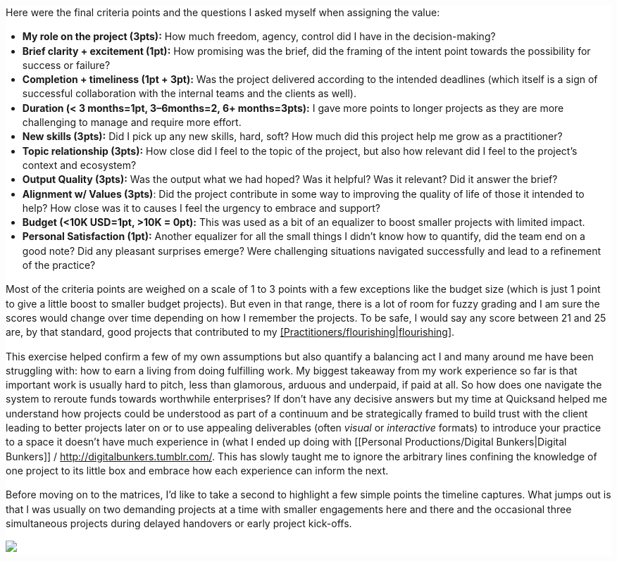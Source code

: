 Here were the final criteria points and the questions I asked myself when assigning the value:

- **My role on the project (3pts):** How much freedom, agency, control did I have in the decision-making?
- **Brief clarity + excitement (1pt):** How promising was the brief, did the framing of the intent point towards the possibility for success or failure?
- **Completion + timeliness (1pt + 3pt):** Was the project delivered according to the intended deadlines (which itself is a sign of successful collaboration with the internal teams and the clients as well).
- **Duration (< 3 months=1pt, 3–6months=2, 6+ months=3pts):** I gave more points to longer projects as they are more challenging to manage and require more effort.
- **New skills (3pts):** Did I pick up any new skills, hard, soft? How much did this project help me grow as a practitioner?
- **Topic relationship (3pts):** How close did I feel to the topic of the project, but also how relevant did I feel to the project’s context and ecosystem?
- **Output Quality (3pts):** Was the output what we had hoped? Was it helpful? Was it relevant? Did it answer the brief?
- **Alignment w/ Values (3pts)**: Did the project contribute in some way to improving the quality of life of those it intended to help? How close was it to causes I feel the urgency to embrace and support?
- **Budget (<10K USD=1pt, >10K = 0pt):** This was used as a bit of an equalizer to boost smaller projects with limited impact.
- **Personal Satisfaction (1pt):** Another equalizer for all the small things I didn’t know how to quantify, did the team end on a good note? Did any pleasant surprises emerge? Were challenging situations navigated successfully and lead to a refinement of the practice?

Most of the criteria points are weighed on a scale of 1 to 3 points with a few exceptions like the budget size (which is just 1 point to give a little boost to smaller budget projects). But even in that range, there is a lot of room for fuzzy grading and I am sure the scores would change over time depending on how I remember the projects. To be safe, I would say any score between 21 and 25 are, by that standard, good projects that contributed to my [[Practitioners/flourishing\|flourishing]](https://sloanreview.mit.edu/article/sustainability-redefined-setting-a-goal-of-a-flourishing-world/).

This exercise helped confirm a few of my own assumptions but also quantify a balancing act I and many around me have been struggling with: how to earn a living from doing fulfilling work. My biggest takeaway from my work experience so far is that important work is usually hard to pitch, less than glamorous, arduous and underpaid, if paid at all. So how does one navigate the system to reroute funds towards worthwhile enterprises? If don’t have any decisive answers but my time at Quicksand helped me understand how projects could be understood as part of a continuum and be strategically framed to build trust with the client leading to better projects later on or to use appealing deliverables (often _visual_ or _interactive_ formats) to introduce your practice to a space it doesn’t have much experience in (what I ended up doing with [[Personal Productions/Digital Bunkers\|Digital Bunkers]] / http://digitalbunkers.tumblr.com/. This has slowly taught me to ignore the arbitrary lines confining the knowledge of one project to its little box and embrace how each experience can inform the next.

Before moving on to the matrices, I’d like to take a second to highlight a few simple points the timeline captures. What jumps out is that I was usually on two demanding projects at a time with smaller engagements here and there and the occasional three simultaneous projects during delayed handovers or early project kick-offs.

![](https://miro.medium.com/v2/resize:fit:600/1*sIWcau3iCgt4-tbWKFES6w.gif)
